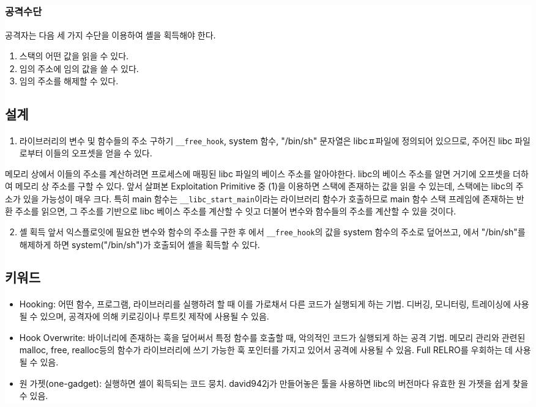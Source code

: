 ### 공격수단
공격자는 다음 세 가지 수단을 이용하여 셸을 획득해야 한다.
1. 스택의 어떤 값을 읽을 수 있다.
2. 임의 주소에 임의 값을 쓸 수 있다.
3. 임의 주소를 해제할 수 있다.

## 설계
1. 라이브러리의 변수 및 함수들의 주소 구하기
`__free_hook`, system 함수, "/bin/sh" 문자열은 libcㅍ파일에 정의되어 있으므로, 주어진 libc 파일로부터 이들의 오프셋을 얻을 수 있다.

메모리 상에서 이들의 주소를 계산하려면 프로세스에 매핑된 libc 파일의 베이스 주소를 알아야한다. libc의 베이스 주소를 알면 거기에 오프셋을 더하여 메모리 상 주소를 구할 수 있다.
앞서 살펴본 Exploitation Primitive 중 (1)을 이용하면 스택에 존재하는 값을 읽을 수 있는데, 스택에는 libc의 주소가 있을 가능성이 매우 크다.
특히 main 함수는 `__libc_start_main`이라는 라이브러리 함수가 호출하므로 main 함수 스택 프레임에 존재하는 반환 주소를 읽으면, 그 주소를 기반으로 libc 베이스 주소를 계산할 수 잇고 더불어 변수와 함수들의 주소를 계산할 수 있을 것이다.

2. 셸 획득
앞서 익스플로잇에 필요한 변수와 함수의 주소를 구한 후 에서 `__free_hook`의 값을 system 함수의 주소로 덮어쓰고, 에서 "/bin/sh"를 해제하게 하면 system("/bin/sh")가 호출되어 셸을 획득할 수 있다.

## 키워드

* Hooking: 어떤 함수, 프로그램, 라이브러리를 실행하려 할 때 이를 가로채서 다른 코드가 실행되게 하는 기법. 디버깅, 모니터링, 트레이싱에 사용될 수 있으며, 공격자에 의해 키로깅이나 루트킷 제작에 사용될 수 있음.

* Hook Overwrite: 바이너리에 존재하는 훅을 덮어써서 특정 함수를 호출할 때, 악의적인 코드가 실행되게 하는 공격 기법. 메모리 관리와 관련된 malloc, free, realloc등의 함수가 라이브러리에 쓰기 가능한 훅 포인터를 가지고 있어서 공격에 사용될 수 있음. Full RELRO를 우회하는 데 사용될 수 있음.

* 원 가젯(one-gadget): 실행하면 셸이 획득되는 코드 뭉치. david942j가 만들어놓은 툴을 사용하면 libc의 버전마다 유효한 원 가젯을 쉽게 찾을 수 있음.







































